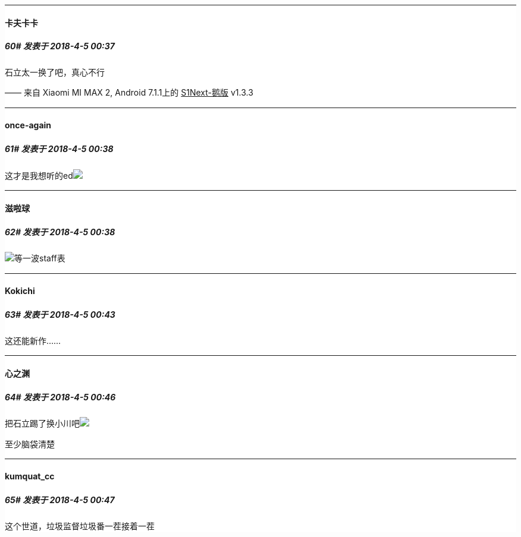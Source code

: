 -----

####  卡夫卡卡  
##### 60#       发表于 2018-4-5 00:37


石立太一换了吧，真心不行

—— 来自 Xiaomi MI MAX 2, Android 7.1.1上的 [S1Next-鹅版](https://github.com/ykrank/S1-Next/releases) v1.3.3


-----

####  once-again  
##### 61#       发表于 2018-4-5 00:38


这才是我想听的ed<img src="https://static.saraba1st.com/image/smiley/face2017/068.png" referrerpolicy="no-referrer">


-----

####  滋啦球  
##### 62#       发表于 2018-4-5 00:38


<img src="https://static.saraba1st.com/image/smiley/face2017/001.png" referrerpolicy="no-referrer">等一波staff表


-----

####  Kokichi  
##### 63#       发表于 2018-4-5 00:43


这还能新作……


-----

####  心之渊  
##### 64#       发表于 2018-4-5 00:46


把石立踢了换小川吧<img src="https://static.saraba1st.com/image/smiley/face2017/125.png" referrerpolicy="no-referrer">

至少脑袋清楚


-----

####  kumquat_cc  
##### 65#       发表于 2018-4-5 00:47


这个世道，垃圾监督垃圾番一茬接着一茬
